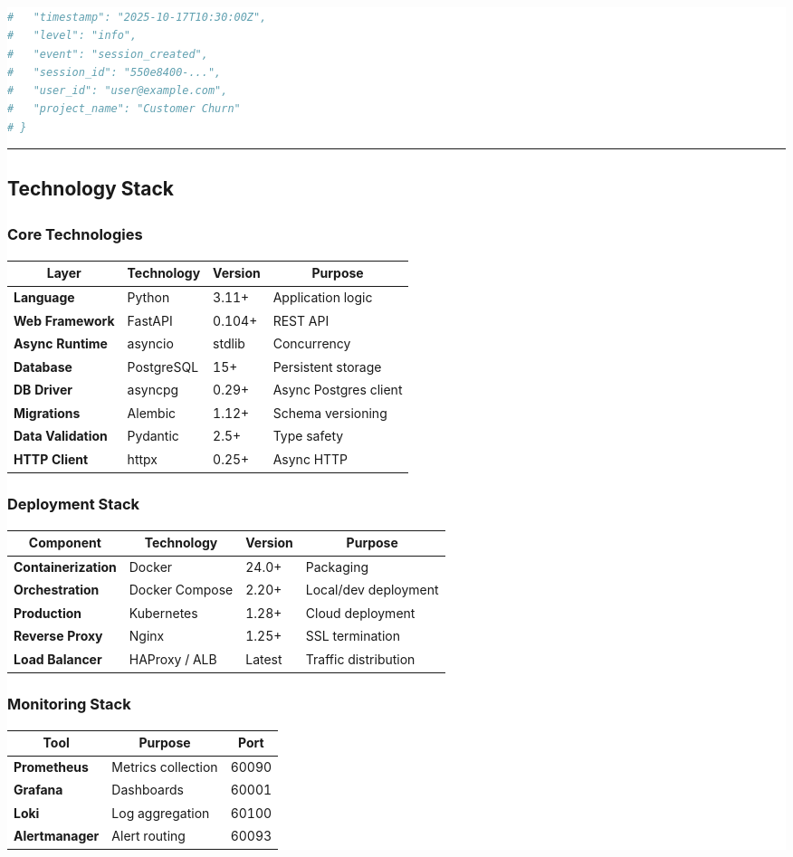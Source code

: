 ```python
#   "timestamp": "2025-10-17T10:30:00Z",
#   "level": "info",
#   "event": "session_created",
#   "session_id": "550e8400-...",
#   "user_id": "user@example.com",
#   "project_name": "Customer Churn"
# }
```

---

## Technology Stack

### Core Technologies

| Layer | Technology | Version | Purpose |
|-------|-----------|---------|---------|
| **Language** | Python | 3.11+ | Application logic |
| **Web Framework** | FastAPI | 0.104+ | REST API |
| **Async Runtime** | asyncio | stdlib | Concurrency |
| **Database** | PostgreSQL | 15+ | Persistent storage |
| **DB Driver** | asyncpg | 0.29+ | Async Postgres client |
| **Migrations** | Alembic | 1.12+ | Schema versioning |
| **Data Validation** | Pydantic | 2.5+ | Type safety |
| **HTTP Client** | httpx | 0.25+ | Async HTTP |

### Deployment Stack

| Component | Technology | Version | Purpose |
|-----------|-----------|---------|---------|
| **Containerization** | Docker | 24.0+ | Packaging |
| **Orchestration** | Docker Compose | 2.20+ | Local/dev deployment |
| **Production** | Kubernetes | 1.28+ | Cloud deployment |
| **Reverse Proxy** | Nginx | 1.25+ | SSL termination |
| **Load Balancer** | HAProxy / ALB | Latest | Traffic distribution |

### Monitoring Stack

| Tool | Purpose | Port |
|------|---------|------|
| **Prometheus** | Metrics collection | 60090 |
| **Grafana** | Dashboards | 60001 |
| **Loki** | Log aggregation | 60100 |
| **Alertmanager** | Alert routing | 60093 |
